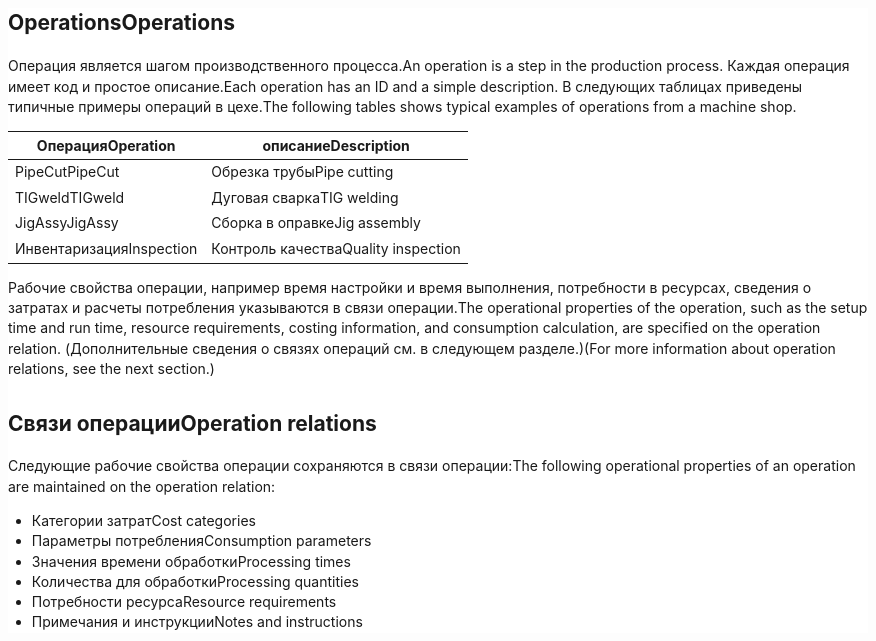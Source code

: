 ## <a name="operations"></a><span data-ttu-id="4c96a-165">Operations</span><span class="sxs-lookup"><span data-stu-id="4c96a-165">Operations</span></span>
<span data-ttu-id="4c96a-166">Операция является шагом производственного процесса.</span><span class="sxs-lookup"><span data-stu-id="4c96a-166">An operation is a step in the production process.</span></span> <span data-ttu-id="4c96a-167">Каждая операция имеет код и простое описание.</span><span class="sxs-lookup"><span data-stu-id="4c96a-167">Each operation has an ID and a simple description.</span></span> <span data-ttu-id="4c96a-168">В следующих таблицах приведены типичные примеры операций в цехе.</span><span class="sxs-lookup"><span data-stu-id="4c96a-168">The following tables shows typical examples of operations from a machine shop.</span></span>

| <span data-ttu-id="4c96a-169">Операция</span><span class="sxs-lookup"><span data-stu-id="4c96a-169">Operation</span></span>  | <span data-ttu-id="4c96a-170">описание</span><span class="sxs-lookup"><span data-stu-id="4c96a-170">Description</span></span>        |
|------------|--------------------|
| <span data-ttu-id="4c96a-171">PipeCut</span><span class="sxs-lookup"><span data-stu-id="4c96a-171">PipeCut</span></span>    | <span data-ttu-id="4c96a-172">Обрезка трубы</span><span class="sxs-lookup"><span data-stu-id="4c96a-172">Pipe cutting</span></span>       |
| <span data-ttu-id="4c96a-173">TIGweld</span><span class="sxs-lookup"><span data-stu-id="4c96a-173">TIGweld</span></span>    | <span data-ttu-id="4c96a-174">Дуговая сварка</span><span class="sxs-lookup"><span data-stu-id="4c96a-174">TIG welding</span></span>        |
| <span data-ttu-id="4c96a-175">JigAssy</span><span class="sxs-lookup"><span data-stu-id="4c96a-175">JigAssy</span></span>    | <span data-ttu-id="4c96a-176">Сборка в оправке</span><span class="sxs-lookup"><span data-stu-id="4c96a-176">Jig assembly</span></span>       |
| <span data-ttu-id="4c96a-177">Инвентаризация</span><span class="sxs-lookup"><span data-stu-id="4c96a-177">Inspection</span></span> | <span data-ttu-id="4c96a-178">Контроль качества</span><span class="sxs-lookup"><span data-stu-id="4c96a-178">Quality inspection</span></span> |

<span data-ttu-id="4c96a-179">Рабочие свойства операции, например время настройки и время выполнения, потребности в ресурсах, сведения о затратах и расчеты потребления указываются в связи операции.</span><span class="sxs-lookup"><span data-stu-id="4c96a-179">The operational properties of the operation, such as the setup time and run time, resource requirements, costing information, and consumption calculation, are specified on the operation relation.</span></span> <span data-ttu-id="4c96a-180">(Дополнительные сведения о связях операций см. в следующем разделе.)</span><span class="sxs-lookup"><span data-stu-id="4c96a-180">(For more information about operation relations, see the next section.)</span></span>

## <a name="operation-relations"></a><span data-ttu-id="4c96a-181">Связи операции</span><span class="sxs-lookup"><span data-stu-id="4c96a-181">Operation relations</span></span>
<span data-ttu-id="4c96a-182">Следующие рабочие свойства операции сохраняются в связи операции:</span><span class="sxs-lookup"><span data-stu-id="4c96a-182">The following operational properties of an operation are maintained on the operation relation:</span></span>

-   <span data-ttu-id="4c96a-183">Категории затрат</span><span class="sxs-lookup"><span data-stu-id="4c96a-183">Cost categories</span></span>
-   <span data-ttu-id="4c96a-184">Параметры потребления</span><span class="sxs-lookup"><span data-stu-id="4c96a-184">Consumption parameters</span></span>
-   <span data-ttu-id="4c96a-185">Значения времени обработки</span><span class="sxs-lookup"><span data-stu-id="4c96a-185">Processing times</span></span>
-   <span data-ttu-id="4c96a-186">Количества для обработки</span><span class="sxs-lookup"><span data-stu-id="4c96a-186">Processing quantities</span></span>
-   <span data-ttu-id="4c96a-187">Потребности ресурса</span><span class="sxs-lookup"><span data-stu-id="4c96a-187">Resource requirements</span></span>
-   <span data-ttu-id="4c96a-188">Примечания и инструкции</span><span class="sxs-lookup"><span data-stu-id="4c96a-188">Notes and instructions</span></span>
